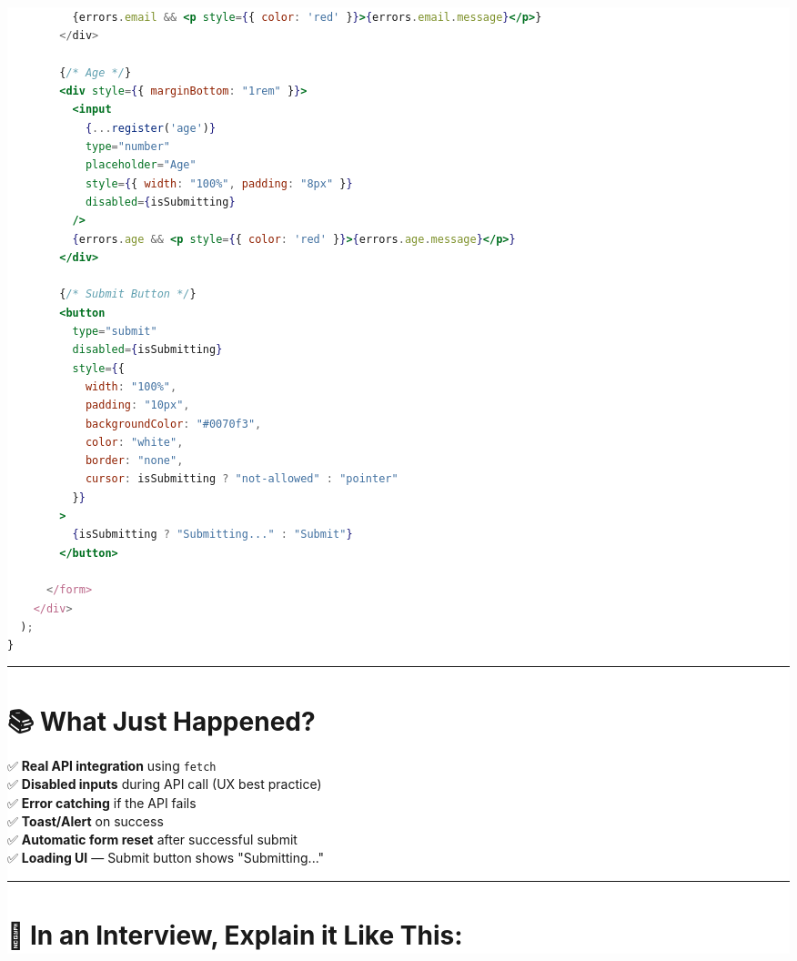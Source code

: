 ```jsx
          {errors.email && <p style={{ color: 'red' }}>{errors.email.message}</p>}
        </div>

        {/* Age */}
        <div style={{ marginBottom: "1rem" }}>
          <input
            {...register('age')}
            type="number"
            placeholder="Age"
            style={{ width: "100%", padding: "8px" }}
            disabled={isSubmitting}
          />
          {errors.age && <p style={{ color: 'red' }}>{errors.age.message}</p>}
        </div>

        {/* Submit Button */}
        <button
          type="submit"
          disabled={isSubmitting}
          style={{
            width: "100%",
            padding: "10px",
            backgroundColor: "#0070f3",
            color: "white",
            border: "none",
            cursor: isSubmitting ? "not-allowed" : "pointer"
          }}
        >
          {isSubmitting ? "Submitting..." : "Submit"}
        </button>

      </form>
    </div>
  );
}
```

---

# 📚 What Just Happened?

✅ **Real API integration** using `fetch`  
✅ **Disabled inputs** during API call (UX best practice)  
✅ **Error catching** if the API fails  
✅ **Toast/Alert** on success  
✅ **Automatic form reset** after successful submit  
✅ **Loading UI** — Submit button shows "Submitting..."

---

# 🎯 In an Interview, Explain it Like This:
